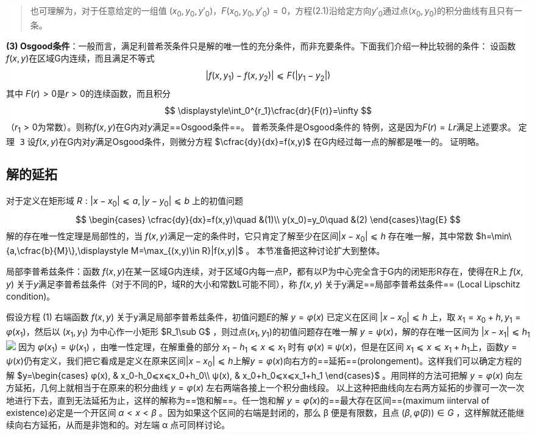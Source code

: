 [^a]: 设函数$F(x,y,z)$在点 $(x_0,y_0,z_0)$ 的某邻域中：
(i) $F(x,y,z)$对所有变元连续且具有一阶连续偏导数
(ii) $F(x_0,y_0,z_0)=0$ 
(iii) $\cfrac{∂F}{∂z}(x_0,y_0,z_0)\neq 0$
则方程 $F(x,y,z)=0$在点$(x_0,y_0,z_0)$的某邻域内恒能唯一确定一个单值连续且具有连续偏导数的函数 $z=f(x,y)$ ，它满足初始条件 $z_0=f(x_0,y_0)$ 并有 $\cfrac{∂z}{∂x}=-\cfrac{∂F}{∂x}/\cfrac{∂F}{∂z},\quad \cfrac{∂z}{∂y}=-\cfrac{∂F}{∂y}/\cfrac{∂F}{∂z}$

> 也可理解为，对于任意给定的一组值 $(x_0,y_0,y'_0)，F(x_0,y_0,y'_0)=0$，方程(2.1)沿给定方向$y'_0$通过点$(x_0,y_0)$的积分曲线有且只有一条。

**(3) Osgood条件**：一般而言，满足利普希茨条件只是解的唯一性的充分条件，而非充要条件。下面我们介绍一种比较弱的条件：
设函数$f(x,y)$在区域G内连续，而且满足不等式 
$$
|f(x,y_1)-f(x,y_2)|⩽ F(|y_1-y_2|)
$$
 其中 $F(r)>0$是$r>0$的连续函数，而且积分 
$$
\displaystyle\int_0^{r_1}\cfrac{dr}{F(r)}=\infty
$$
 （$r_1>0$为常数）。则称$f(x,y)$在G内对$y$满足==Osgood条件==。
    普希茨条件是Osgood条件的 特例，这是因为$F(r)=Lr$满足上述要求。
<kbd>定理 3</kbd> 设$f(x,y)$在G内对$y$满足Osgood条件，则微分方程 $\cfrac{dy}{dx}=f(x,y)$ 在G内经过每一点的解都是唯一的。
证明略。

## 解的延拓

对于定义在矩形域 $R:|x-x_0|⩽a, |y-y_0|⩽b$ 上的初值问题 
$$
\begin{cases}
\cfrac{dy}{dx}=f(x,y)\quad &(1)\\
y(x_0)=y_0\quad &(2)
\end{cases}\tag{E}
$$
解的存在唯一性定理是局部性的，当 $f(x,y)$满足一定的条件时，它只肯定了解至少在区间$|x-x_0|⩽h$ 存在唯一解，其中常数 $h=\min\{a,\cfrac{b}{M}\},\displaystyle M=\max_{(x,y)\in R}|f(x,y)|$ 。
本节准备把这种讨论扩大到整体。

<kbd>局部李普希兹条件</kbd>：函数 $f(x,y)$在某一区域G内连续，对于区域G内每一点P，都有以P为中心完全含于G内的闭矩形R存在，使得在R上 $f(x,y)$ 关于$y$满足李普希兹条件（对于不同的P，域R的大小和常数L可能不同），称 $f(x,y)$ 关于y满足==局部李普希兹条件== (Local Lipschitz condition)。

假设方程 (1) 右端函数 $f(x,y)$ 关于y满足局部李普希兹条件，初值问题$E$的解 $y=φ(x)$ 已定义在区间 $|x-x_0|⩽h$ 上，取 $x_1=x_0+h,y_1=φ(x_1)$，然后以 $(x_1,y_1)$ 为中心作一小矩形 $R_1\sub G$ ，则过点$(x_1,y_1)$的初值问题存在唯一解 $y=ψ(x)$，解的存在唯一区间为 $|x-x_1|⩽h_1$ 
![](https://warehouse-1310574346.cos.ap-shanghai.myqcloud.com/images/DifferentialEquation/local-Lipschitz-condition.png)
因为 $φ(x_1)=ψ(x_1)$ ，由唯一性定理，在解重叠的部分 $x_1-h_1⩽x⩽x_1$ 时有  $φ(x)\equiv ψ(x)$，但是在区间 $x_1⩽x⩽x_1+h_1$上，函数$y=ψ(x)$仍有定义，我们把它看成是定义在原来区间$|x-x_0|⩽h$上解$y=φ(x)$向右方的==延拓==(prolongement)。这样我们可以确定方程的解 $y=\begin{cases}
φ(x), & x_0-h_0⩽x⩽x_0+h_0\\
ψ(x), & x_0+h_0⩽x⩽x_1+h_1
\end{cases}$  。用同样的方法可把解 $y=φ(x)$ 向左方延拓，几何上就相当于在原来的积分曲线 $y=φ(x)$ 左右两端各接上一个积分曲线段。
以上这种把曲线向左右两方延拓的步骤可一次一次地进行下去，直到无法延拓为止，这样的解称为==饱和解==。任一饱和解 $y=\tilde φ(x)$的==最大存在区间==(maximum iinterval of existence)必定是一个开区间 $α<x<β$ 。因为如果这个区间的右端是封闭的，那么 β 便是有限数，且点 $(β,\tilde φ(β))\in G$ ，这样解就还能继续向右方延拓，从而是非饱和的。对左端 α 点可同样讨论。


[^J]: 其中任意常数相互独立是指每一个常数对解的影响是其他常数所不能代替的，即雅克比行列式(Jacobian)满足 
[^const]: 常数变易法(method of variation of constant)：是解线性微分方程行之有效的一种方法。它是拉格朗日十一年的研究成果，我们所用仅是他的结论，并无过程。